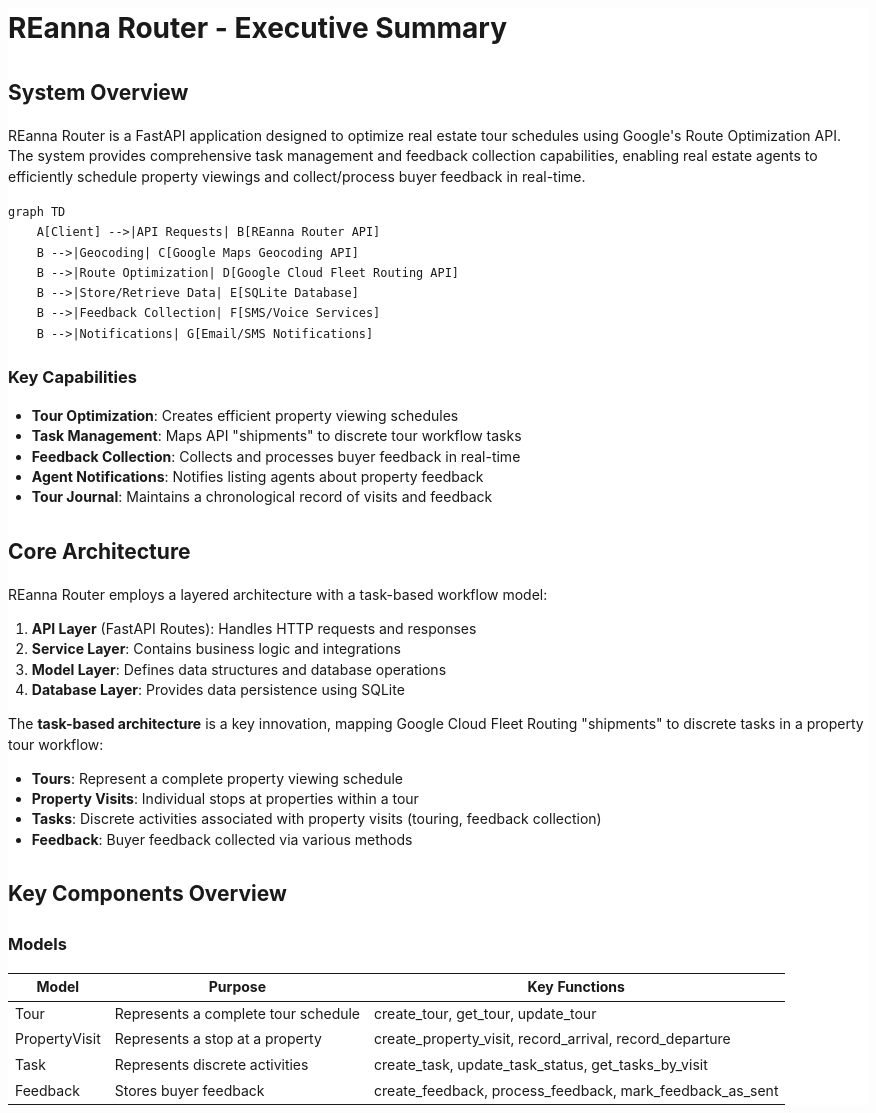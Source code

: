 # REanna Router - Executive Summary

## System Overview

REanna Router is a FastAPI application designed to optimize real estate tour schedules using Google's Route Optimization API. The system provides comprehensive task management and feedback collection capabilities, enabling real estate agents to efficiently schedule property viewings and collect/process buyer feedback in real-time.

```mermaid
graph TD
    A[Client] -->|API Requests| B[REanna Router API]
    B -->|Geocoding| C[Google Maps Geocoding API]
    B -->|Route Optimization| D[Google Cloud Fleet Routing API]
    B -->|Store/Retrieve Data| E[SQLite Database]
    B -->|Feedback Collection| F[SMS/Voice Services]
    B -->|Notifications| G[Email/SMS Notifications]
```

### Key Capabilities

- **Tour Optimization**: Creates efficient property viewing schedules
- **Task Management**: Maps API "shipments" to discrete tour workflow tasks
- **Feedback Collection**: Collects and processes buyer feedback in real-time
- **Agent Notifications**: Notifies listing agents about property feedback
- **Tour Journal**: Maintains a chronological record of visits and feedback

## Core Architecture

REanna Router employs a layered architecture with a task-based workflow model:

1. **API Layer** (FastAPI Routes): Handles HTTP requests and responses
2. **Service Layer**: Contains business logic and integrations
3. **Model Layer**: Defines data structures and database operations
4. **Database Layer**: Provides data persistence using SQLite

The **task-based architecture** is a key innovation, mapping Google Cloud Fleet Routing "shipments" to discrete tasks in a property tour workflow:

- **Tours**: Represent a complete property viewing schedule
- **Property Visits**: Individual stops at properties within a tour
- **Tasks**: Discrete activities associated with property visits (touring, feedback collection)
- **Feedback**: Buyer feedback collected via various methods

## Key Components Overview

### Models

| Model | Purpose | Key Functions |
|-------|---------|--------------|
| Tour | Represents a complete tour schedule | create_tour, get_tour, update_tour |
| PropertyVisit | Represents a stop at a property | create_property_visit, record_arrival, record_departure |
| Task | Represents discrete activities | create_task, update_task_status, get_tasks_by_visit |
| Feedback | Stores buyer feedback | create_feedback, process_feedback, mark_feedback_as_sent |
